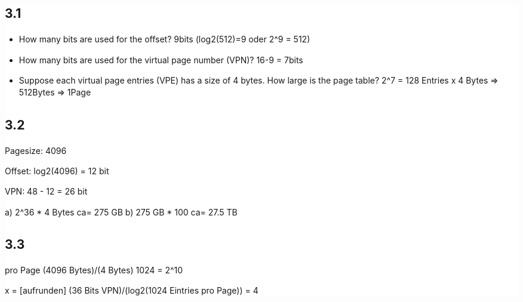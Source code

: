 ## 3.1 

- How many bits are used for the offset?
9bits (log2(512)=9 oder 2^9 = 512)

- How many bits are used for the virtual page number (VPN)?
16-9 = 7bits

- Suppose each virtual page entries (VPE) has a size of 4 bytes. How large is the page table?
2^7 = 128 Entries x 4 Bytes => 512Bytes => 1Page

## 3.2

Pagesize: 4096

Offset: log2(4096) = 12 bit

VPN: 48 - 12 = 26 bit

a) 2^36 * 4 Bytes ca= 275 GB
b) 275 GB * 100 ca= 27.5 TB

## 3.3

pro Page (4096 Bytes)/(4 Bytes) 1024 = 2^10

x = [aufrunden] (36 Bits VPN)/(log2(1024 Eintries pro Page)) = 4
